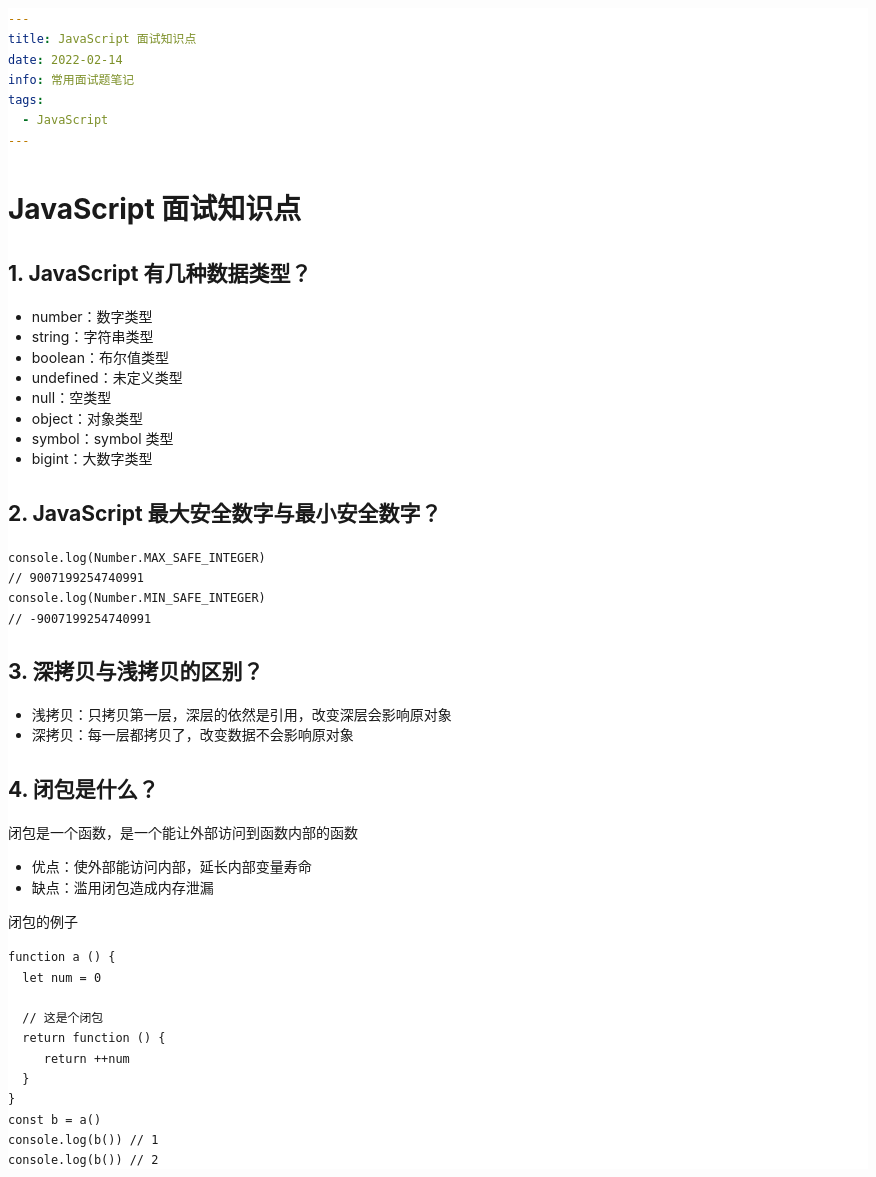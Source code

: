 ```yaml
---
title: JavaScript 面试知识点
date: 2022-02-14
info: 常用面试题笔记
tags:
  - JavaScript
---
```


# JavaScript 面试知识点

## 1. JavaScript 有几种数据类型？

- number：数字类型
- string：字符串类型
- boolean：布尔值类型
- undefined：未定义类型
- null：空类型
- object：对象类型
- symbol：symbol 类型
- bigint：大数字类型

## 2. JavaScript 最大安全数字与最小安全数字？

```
console.log(Number.MAX_SAFE_INTEGER)
// 9007199254740991
console.log(Number.MIN_SAFE_INTEGER)
// -9007199254740991
```

## 3. 深拷贝与浅拷贝的区别？

- 浅拷贝：只拷贝第一层，深层的依然是引用，改变深层会影响原对象
- 深拷贝：每一层都拷贝了，改变数据不会影响原对象

## 4. 闭包是什么？

闭包是一个函数，是一个能让外部访问到函数内部的函数

- 优点：使外部能访问内部，延长内部变量寿命
- 缺点：滥用闭包造成内存泄漏

闭包的例子

```
function a () {
  let num = 0

  // 这是个闭包
  return function () {
     return ++num
  }
}
const b = a()
console.log(b()) // 1
console.log(b()) // 2
```
